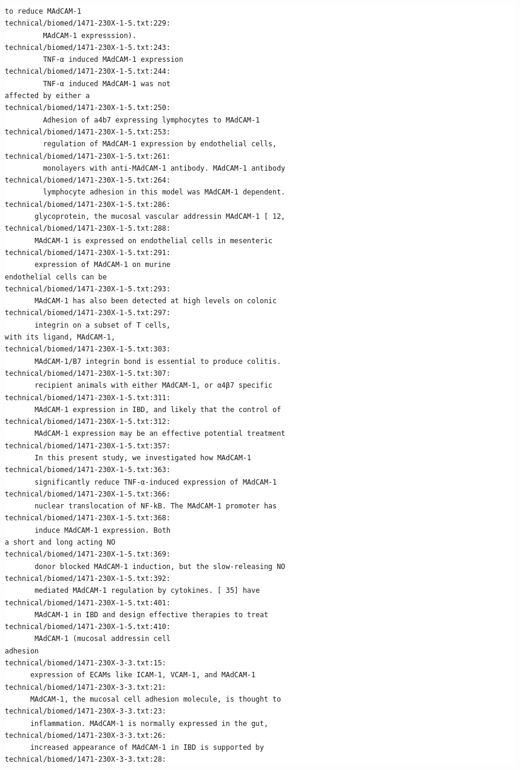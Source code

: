 ~~~
to reduce MAdCAM-1
technical/biomed/1471-230X-1-5.txt:229: 
         MAdCAM-1 expresssion).
technical/biomed/1471-230X-1-5.txt:243: 
         TNF-α induced MAdCAM-1 expression
technical/biomed/1471-230X-1-5.txt:244: 
         TNF-α induced MAdCAM-1 was not 
affected by either a
technical/biomed/1471-230X-1-5.txt:250: 
         Adhesion of a4b7 expressing lymphocytes to MAdCAM-1
technical/biomed/1471-230X-1-5.txt:253: 
         regulation of MAdCAM-1 expression by endothelial cells,
technical/biomed/1471-230X-1-5.txt:261: 
         monolayers with anti-MAdCAM-1 antibody. MAdCAM-1 antibody
technical/biomed/1471-230X-1-5.txt:264: 
         lymphocyte adhesion in this model was MAdCAM-1 dependent.
technical/biomed/1471-230X-1-5.txt:286: 
       glycoprotein, the mucosal vascular addressin MAdCAM-1 [ 12,
technical/biomed/1471-230X-1-5.txt:288: 
       MAdCAM-1 is expressed on endothelial cells in mesenteric
technical/biomed/1471-230X-1-5.txt:291: 
       expression of MAdCAM-1 on murine 
endothelial cells can be
technical/biomed/1471-230X-1-5.txt:293: 
       MAdCAM-1 has also been detected at high levels on colonic
technical/biomed/1471-230X-1-5.txt:297: 
       integrin on a subset of T cells, 
with its ligand, MAdCAM-1,
technical/biomed/1471-230X-1-5.txt:303: 
       MAdCAM-1/B7 integrin bond is essential to produce colitis.
technical/biomed/1471-230X-1-5.txt:307: 
       recipient animals with either MAdCAM-1, or α4β7 specific
technical/biomed/1471-230X-1-5.txt:311: 
       MAdCAM-1 expression in IBD, and likely that the control of
technical/biomed/1471-230X-1-5.txt:312: 
       MAdCAM-1 expression may be an effective potential treatment
technical/biomed/1471-230X-1-5.txt:357: 
       In this present study, we investigated how MAdCAM-1
technical/biomed/1471-230X-1-5.txt:363: 
       significantly reduce TNF-α-induced expression of MAdCAM-1
technical/biomed/1471-230X-1-5.txt:366: 
       nuclear translocation of NF-kB. The MAdCAM-1 promoter has
technical/biomed/1471-230X-1-5.txt:368: 
       induce MAdCAM-1 expression. Both 
a short and long acting NO
technical/biomed/1471-230X-1-5.txt:369: 
       donor blocked MAdCAM-1 induction, but the slow-releasing NO
technical/biomed/1471-230X-1-5.txt:392: 
       mediated MAdCAM-1 regulation by cytokines. [ 35] have
technical/biomed/1471-230X-1-5.txt:401: 
       MAdCAM-1 in IBD and design effective therapies to treat
technical/biomed/1471-230X-1-5.txt:410: 
       MAdCAM-1 (mucosal addressin cell 
adhesion
technical/biomed/1471-230X-3-3.txt:15:  
      expression of ECAMs like ICAM-1, VCAM-1, and MAdCAM-1
technical/biomed/1471-230X-3-3.txt:21:  
      MAdCAM-1, the mucosal cell adhesion molecule, is thought to
technical/biomed/1471-230X-3-3.txt:23:  
      inflammation. MAdCAM-1 is normally expressed in the gut,
technical/biomed/1471-230X-3-3.txt:26:  
      increased appearance of MAdCAM-1 in IBD is supported by
technical/biomed/1471-230X-3-3.txt:28:  
~~~